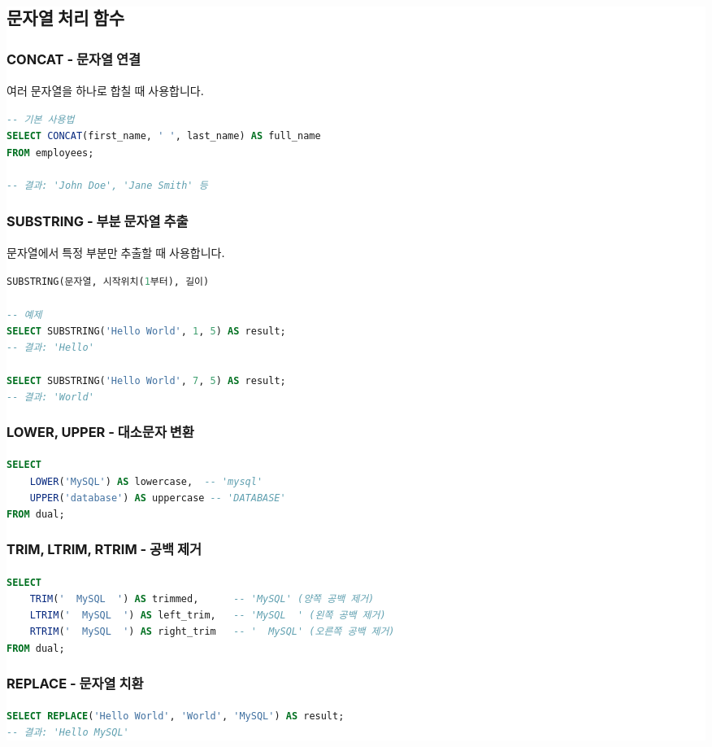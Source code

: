 ## 문자열 처리 함수

### CONCAT - 문자열 연결

여러 문자열을 하나로 합칠 때 사용합니다.

```sql
-- 기본 사용법
SELECT CONCAT(first_name, ' ', last_name) AS full_name
FROM employees;

-- 결과: 'John Doe', 'Jane Smith' 등
```

### SUBSTRING - 부분 문자열 추출

문자열에서 특정 부분만 추출할 때 사용합니다.

```sql
SUBSTRING(문자열, 시작위치(1부터), 길이)

-- 예제
SELECT SUBSTRING('Hello World', 1, 5) AS result;
-- 결과: 'Hello'

SELECT SUBSTRING('Hello World', 7, 5) AS result;
-- 결과: 'World'
```

### LOWER, UPPER - 대소문자 변환

```sql
SELECT 
    LOWER('MySQL') AS lowercase,  -- 'mysql'
    UPPER('database') AS uppercase -- 'DATABASE'
FROM dual;
```

### TRIM, LTRIM, RTRIM - 공백 제거

```sql
SELECT 
    TRIM('  MySQL  ') AS trimmed,      -- 'MySQL' (양쪽 공백 제거)
    LTRIM('  MySQL  ') AS left_trim,   -- 'MySQL  ' (왼쪽 공백 제거)
    RTRIM('  MySQL  ') AS right_trim   -- '  MySQL' (오른쪽 공백 제거)
FROM dual;
```

### REPLACE - 문자열 치환

```sql
SELECT REPLACE('Hello World', 'World', 'MySQL') AS result;
-- 결과: 'Hello MySQL'
```
